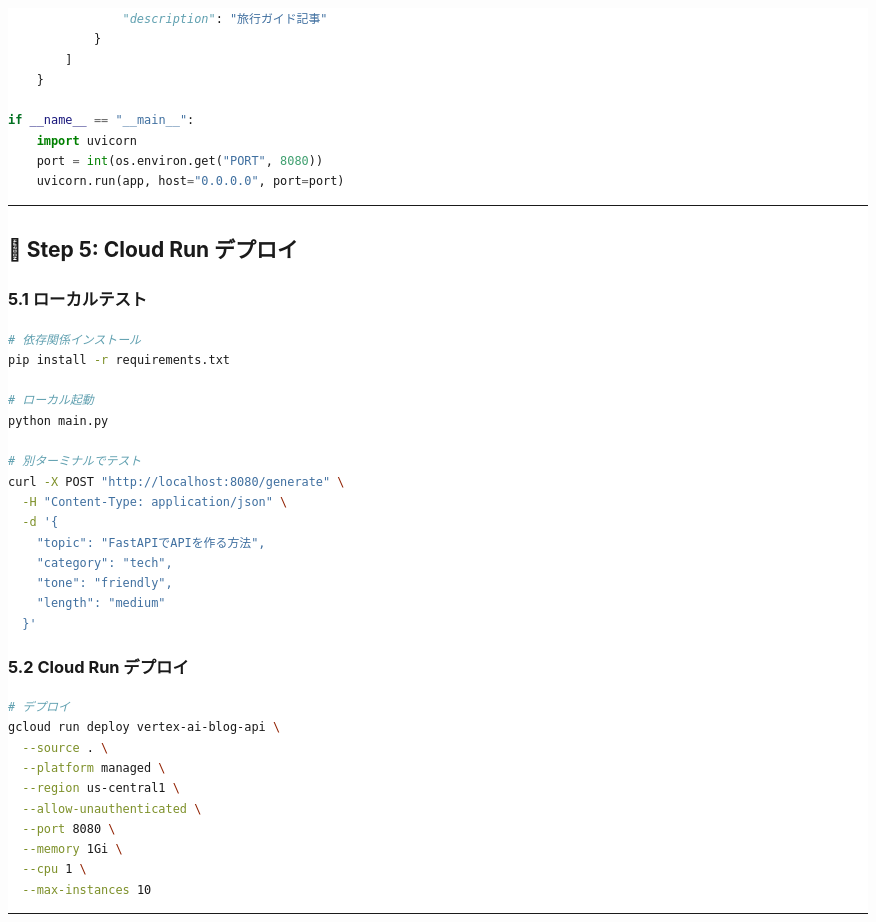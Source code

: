 ```python
                "description": "旅行ガイド記事"
            }
        ]
    }

if __name__ == "__main__":
    import uvicorn
    port = int(os.environ.get("PORT", 8080))
    uvicorn.run(app, host="0.0.0.0", port=port)
```

---

## 🚀 Step 5: Cloud Run デプロイ

### 5.1 ローカルテスト

```bash
# 依存関係インストール
pip install -r requirements.txt

# ローカル起動
python main.py

# 別ターミナルでテスト
curl -X POST "http://localhost:8080/generate" \
  -H "Content-Type: application/json" \
  -d '{
    "topic": "FastAPIでAPIを作る方法",
    "category": "tech",
    "tone": "friendly",
    "length": "medium"
  }'
```

### 5.2 Cloud Run デプロイ

```bash
# デプロイ
gcloud run deploy vertex-ai-blog-api \
  --source . \
  --platform managed \
  --region us-central1 \
  --allow-unauthenticated \
  --port 8080 \
  --memory 1Gi \
  --cpu 1 \
  --max-instances 10
```

---
